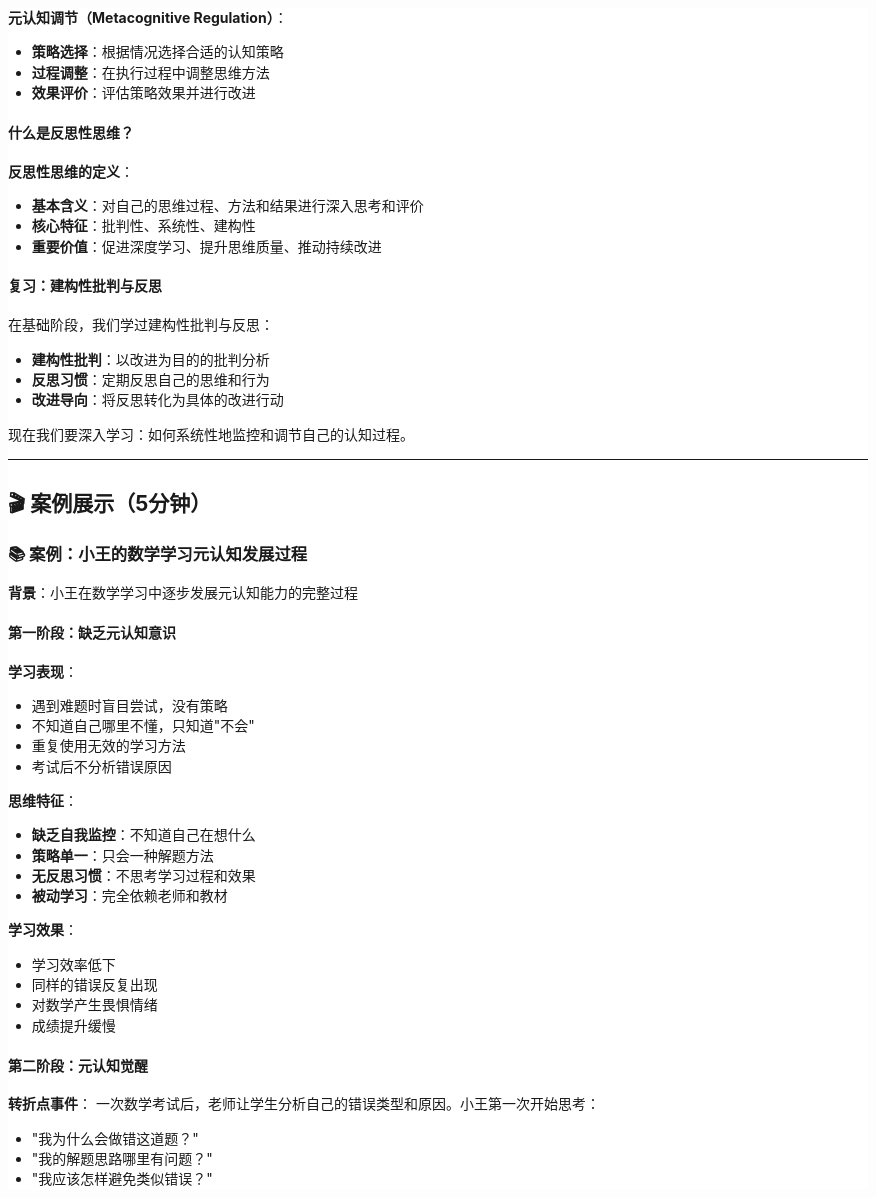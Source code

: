 **元认知调节（Metacognitive Regulation）**：
- **策略选择**：根据情况选择合适的认知策略
- **过程调整**：在执行过程中调整思维方法
- **效果评价**：评估策略效果并进行改进

#### **什么是反思性思维？**

**反思性思维的定义**：
- **基本含义**：对自己的思维过程、方法和结果进行深入思考和评价
- **核心特征**：批判性、系统性、建构性
- **重要价值**：促进深度学习、提升思维质量、推动持续改进

#### **复习：建构性批判与反思**

在基础阶段，我们学过建构性批判与反思：
- **建构性批判**：以改进为目的的批判分析
- **反思习惯**：定期反思自己的思维和行为
- **改进导向**：将反思转化为具体的改进行动

现在我们要深入学习：如何系统性地监控和调节自己的认知过程。

---

## 🎬 案例展示（5分钟）

### 📚 案例：小王的数学学习元认知发展过程

**背景**：小王在数学学习中逐步发展元认知能力的完整过程

#### **第一阶段：缺乏元认知意识**

**学习表现**：
- 遇到难题时盲目尝试，没有策略
- 不知道自己哪里不懂，只知道"不会"
- 重复使用无效的学习方法
- 考试后不分析错误原因

**思维特征**：
- **缺乏自我监控**：不知道自己在想什么
- **策略单一**：只会一种解题方法
- **无反思习惯**：不思考学习过程和效果
- **被动学习**：完全依赖老师和教材

**学习效果**：
- 学习效率低下
- 同样的错误反复出现
- 对数学产生畏惧情绪
- 成绩提升缓慢

#### **第二阶段：元认知觉醒**

**转折点事件**：
一次数学考试后，老师让学生分析自己的错误类型和原因。小王第一次开始思考：
- "我为什么会做错这道题？"
- "我的解题思路哪里有问题？"
- "我应该怎样避免类似错误？"
